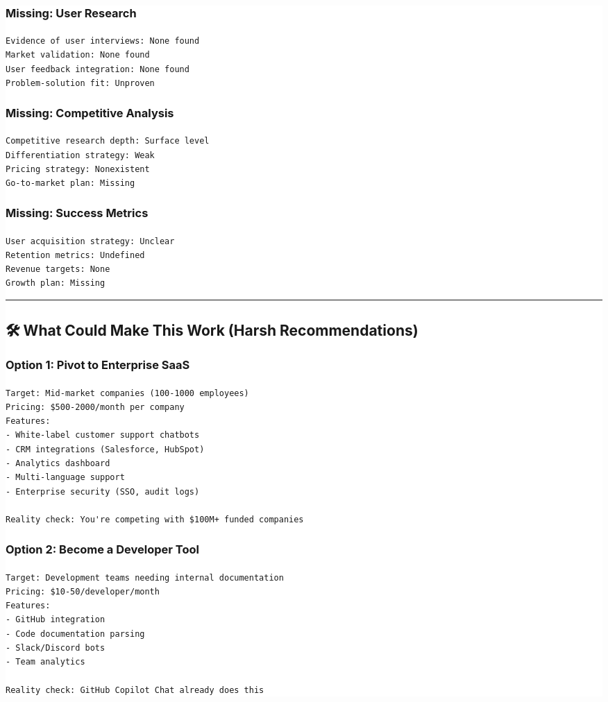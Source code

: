 ### **Missing: User Research**
```
Evidence of user interviews: None found
Market validation: None found
User feedback integration: None found
Problem-solution fit: Unproven
```

### **Missing: Competitive Analysis**
```
Competitive research depth: Surface level
Differentiation strategy: Weak
Pricing strategy: Nonexistent
Go-to-market plan: Missing
```

### **Missing: Success Metrics**
```
User acquisition strategy: Unclear
Retention metrics: Undefined
Revenue targets: None
Growth plan: Missing
```

---

## 🛠️ **What Could Make This Work (Harsh Recommendations)**

### **Option 1: Pivot to Enterprise SaaS**
```
Target: Mid-market companies (100-1000 employees)
Pricing: $500-2000/month per company
Features: 
- White-label customer support chatbots
- CRM integrations (Salesforce, HubSpot)
- Analytics dashboard
- Multi-language support
- Enterprise security (SSO, audit logs)

Reality check: You're competing with $100M+ funded companies
```

### **Option 2: Become a Developer Tool**
```
Target: Development teams needing internal documentation
Pricing: $10-50/developer/month
Features:
- GitHub integration
- Code documentation parsing
- Slack/Discord bots
- Team analytics

Reality check: GitHub Copilot Chat already does this
```

